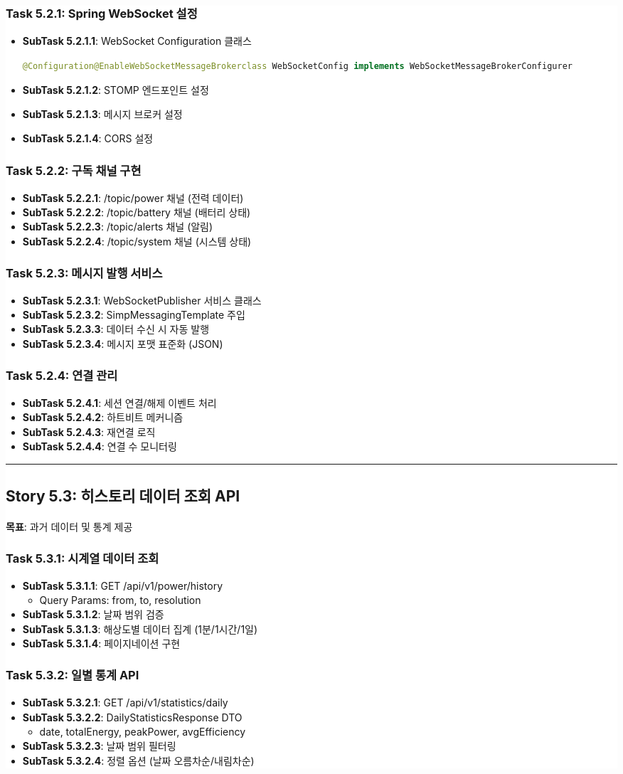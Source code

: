 ### Task 5.2.1: Spring WebSocket 설정

- **SubTask 5.2.1.1**: WebSocket Configuration 클래스
    
    ```java
    @Configuration@EnableWebSocketMessageBrokerclass WebSocketConfig implements WebSocketMessageBrokerConfigurer
    
    ```
    
- **SubTask 5.2.1.2**: STOMP 엔드포인트 설정
- **SubTask 5.2.1.3**: 메시지 브로커 설정
- **SubTask 5.2.1.4**: CORS 설정

### Task 5.2.2: 구독 채널 구현

- **SubTask 5.2.2.1**: /topic/power 채널 (전력 데이터)
- **SubTask 5.2.2.2**: /topic/battery 채널 (배터리 상태)
- **SubTask 5.2.2.3**: /topic/alerts 채널 (알림)
- **SubTask 5.2.2.4**: /topic/system 채널 (시스템 상태)

### Task 5.2.3: 메시지 발행 서비스

- **SubTask 5.2.3.1**: WebSocketPublisher 서비스 클래스
- **SubTask 5.2.3.2**: SimpMessagingTemplate 주입
- **SubTask 5.2.3.3**: 데이터 수신 시 자동 발행
- **SubTask 5.2.3.4**: 메시지 포맷 표준화 (JSON)

### Task 5.2.4: 연결 관리

- **SubTask 5.2.4.1**: 세션 연결/해제 이벤트 처리
- **SubTask 5.2.4.2**: 하트비트 메커니즘
- **SubTask 5.2.4.3**: 재연결 로직
- **SubTask 5.2.4.4**: 연결 수 모니터링

---

## Story 5.3: 히스토리 데이터 조회 API

**목표**: 과거 데이터 및 통계 제공

### Task 5.3.1: 시계열 데이터 조회

- **SubTask 5.3.1.1**: GET /api/v1/power/history
    - Query Params: from, to, resolution
- **SubTask 5.3.1.2**: 날짜 범위 검증
- **SubTask 5.3.1.3**: 해상도별 데이터 집계 (1분/1시간/1일)
- **SubTask 5.3.1.4**: 페이지네이션 구현

### Task 5.3.2: 일별 통계 API

- **SubTask 5.3.2.1**: GET /api/v1/statistics/daily
- **SubTask 5.3.2.2**: DailyStatisticsResponse DTO
    - date, totalEnergy, peakPower, avgEfficiency
- **SubTask 5.3.2.3**: 날짜 범위 필터링
- **SubTask 5.3.2.4**: 정렬 옵션 (날짜 오름차순/내림차순)
